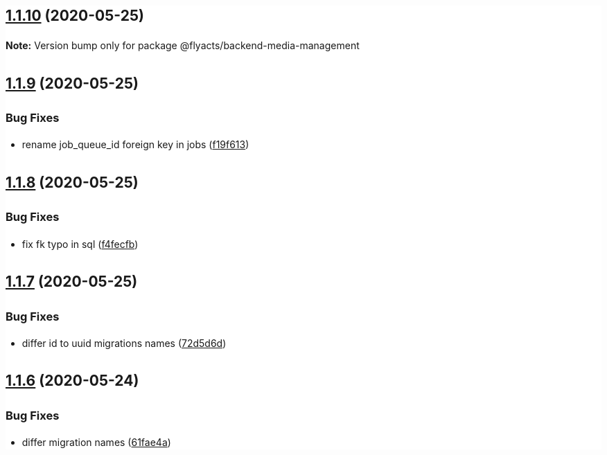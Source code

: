 



## [1.1.10](https://github.com/flyacts/backend/compare/v1.1.9...v1.1.10) (2020-05-25)

**Note:** Version bump only for package @flyacts/backend-media-management





## [1.1.9](https://github.com/flyacts/backend/compare/v1.1.8...v1.1.9) (2020-05-25)


### Bug Fixes

* rename job_queue_id foreign key in jobs ([f19f613](https://github.com/flyacts/backend/commit/f19f613eedc6adadf27fb8941d9fdcde44703870))





## [1.1.8](https://github.com/flyacts/backend/compare/v1.1.7...v1.1.8) (2020-05-25)


### Bug Fixes

* fix fk typo in sql ([f4fecfb](https://github.com/flyacts/backend/commit/f4fecfb3786f0790c86162b243a8e7bf67174ce8))





## [1.1.7](https://github.com/flyacts/backend/compare/v1.1.6...v1.1.7) (2020-05-25)


### Bug Fixes

* differ id to uuid migrations names ([72d5d6d](https://github.com/flyacts/backend/commit/72d5d6de0ea3605fb8b59a260f4bb2cf6fcd2471))





## [1.1.6](https://github.com/flyacts/backend/compare/v1.1.5...v1.1.6) (2020-05-24)


### Bug Fixes

* differ migration names ([61fae4a](https://github.com/flyacts/backend/commit/61fae4a69b3381bdae7872b0c5f66a09025c54e0))
